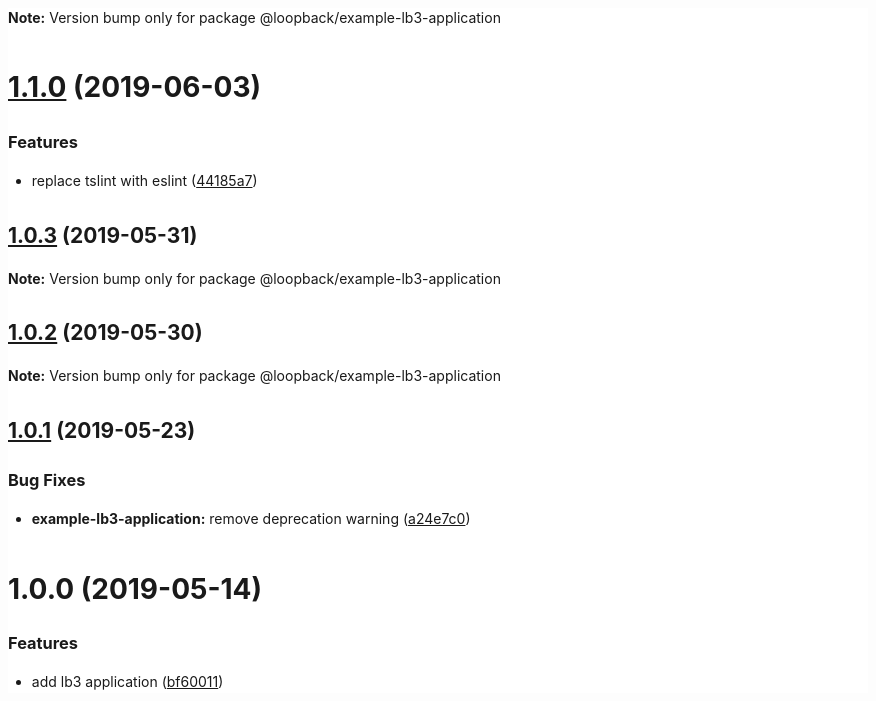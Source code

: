 **Note:** Version bump only for package @loopback/example-lb3-application





# [1.1.0](https://github.com/strongloop/loopback-next/compare/@loopback/example-lb3-application@1.0.3...@loopback/example-lb3-application@1.1.0) (2019-06-03)


### Features

* replace tslint with eslint ([44185a7](https://github.com/strongloop/loopback-next/commit/44185a7))





## [1.0.3](https://github.com/strongloop/loopback-next/compare/@loopback/example-lb3-application@1.0.2...@loopback/example-lb3-application@1.0.3) (2019-05-31)

**Note:** Version bump only for package @loopback/example-lb3-application





## [1.0.2](https://github.com/strongloop/loopback-next/compare/@loopback/example-lb3-application@1.0.1...@loopback/example-lb3-application@1.0.2) (2019-05-30)

**Note:** Version bump only for package @loopback/example-lb3-application





## [1.0.1](https://github.com/strongloop/loopback-next/compare/@loopback/example-lb3-application@1.0.0...@loopback/example-lb3-application@1.0.1) (2019-05-23)


### Bug Fixes

* **example-lb3-application:** remove deprecation warning ([a24e7c0](https://github.com/strongloop/loopback-next/commit/a24e7c0))





# 1.0.0 (2019-05-14)


### Features

* add lb3 application ([bf60011](https://github.com/strongloop/loopback-next/commit/bf60011))

